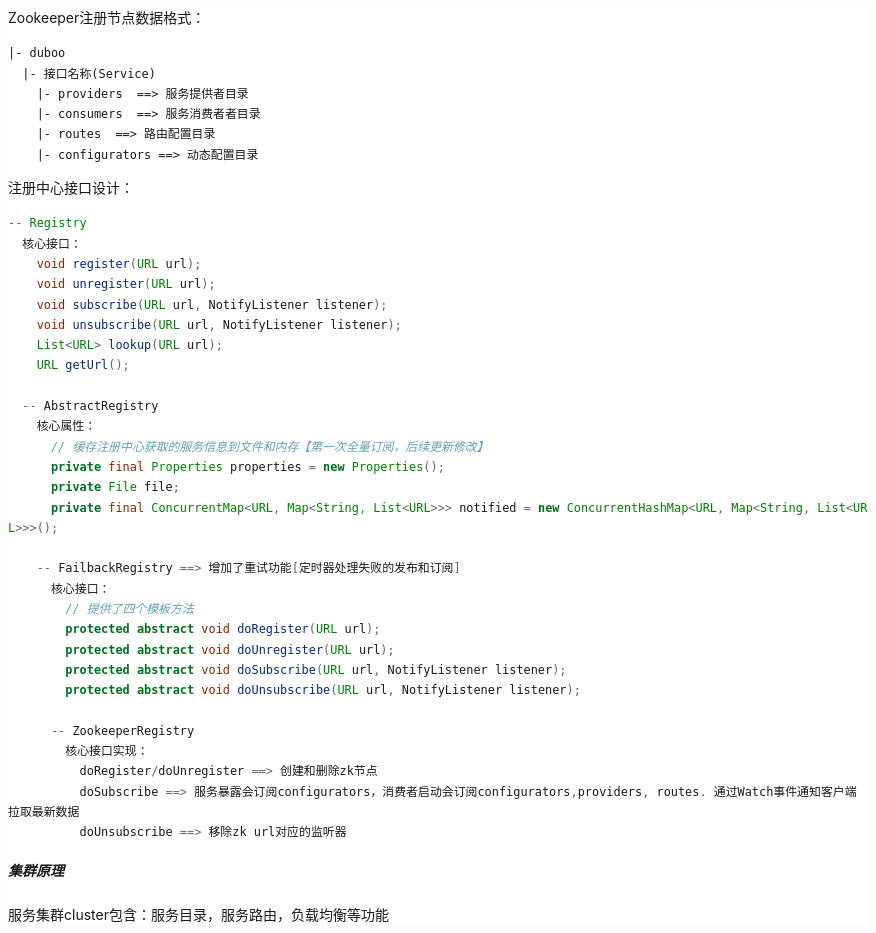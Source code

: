 Zookeeper注册节点数据格式：

```xml
|- duboo
  |- 接口名称(Service)  
    |- providers  ==> 服务提供者目录
    |- consumers  ==> 服务消费者者目录
    |- routes  ==> 路由配置目录
    |- configurators ==> 动态配置目录
```



注册中心接口设计：

```java
-- Registry
  核心接口：
    void register(URL url);
    void unregister(URL url);
    void subscribe(URL url, NotifyListener listener);
    void unsubscribe(URL url, NotifyListener listener);
    List<URL> lookup(URL url);   
    URL getUrl();

  -- AbstractRegistry
    核心属性：
      // 缓存注册中心获取的服务信息到文件和内存【第一次全量订阅，后续更新修改】
      private final Properties properties = new Properties();
      private File file;
      private final ConcurrentMap<URL, Map<String, List<URL>>> notified = new ConcurrentHashMap<URL, Map<String, List<URL>>>();

    -- FailbackRegistry ==> 增加了重试功能[定时器处理失败的发布和订阅]
      核心接口：
        // 提供了四个模板方法
        protected abstract void doRegister(URL url);
        protected abstract void doUnregister(URL url);
        protected abstract void doSubscribe(URL url, NotifyListener listener);
        protected abstract void doUnsubscribe(URL url, NotifyListener listener);

      -- ZookeeperRegistry
        核心接口实现：
          doRegister/doUnregister ==> 创建和删除zk节点
          doSubscribe ==> 服务暴露会订阅configurators，消费者启动会订阅configurators,providers, routes. 通过Watch事件通知客户端拉取最新数据
          doUnsubscribe ==> 移除zk url对应的监听器
```




##### 集群原理

服务集群cluster包含：服务目录，服务路由，负载均衡等功能
